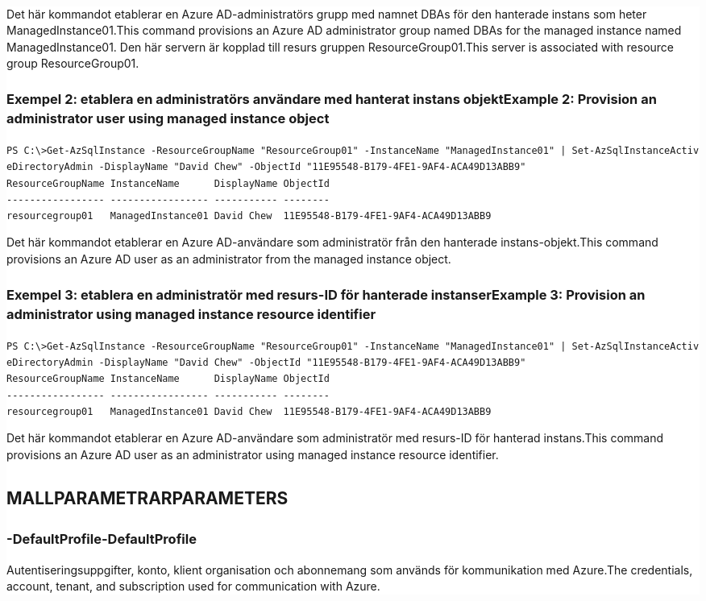 <span data-ttu-id="ed9cf-120">Det här kommandot etablerar en Azure AD-administratörs grupp med namnet DBAs för den hanterade instans som heter ManagedInstance01.</span><span class="sxs-lookup"><span data-stu-id="ed9cf-120">This command provisions an Azure AD administrator group named DBAs for the managed instance named ManagedInstance01.</span></span>
<span data-ttu-id="ed9cf-121">Den här servern är kopplad till resurs gruppen ResourceGroup01.</span><span class="sxs-lookup"><span data-stu-id="ed9cf-121">This server is associated with resource group ResourceGroup01.</span></span>

### <span data-ttu-id="ed9cf-122">Exempel 2: etablera en administratörs användare med hanterat instans objekt</span><span class="sxs-lookup"><span data-stu-id="ed9cf-122">Example 2: Provision an administrator user using managed instance object</span></span>
```
PS C:\>Get-AzSqlInstance -ResourceGroupName "ResourceGroup01" -InstanceName "ManagedInstance01" | Set-AzSqlInstanceActiveDirectoryAdmin -DisplayName "David Chew" -ObjectId "11E95548-B179-4FE1-9AF4-ACA49D13ABB9"
ResourceGroupName InstanceName      DisplayName ObjectId 
----------------- ----------------- ----------- -------- 
resourcegroup01   ManagedInstance01 David Chew  11E95548-B179-4FE1-9AF4-ACA49D13ABB9
```

<span data-ttu-id="ed9cf-123">Det här kommandot etablerar en Azure AD-användare som administratör från den hanterade instans-objekt.</span><span class="sxs-lookup"><span data-stu-id="ed9cf-123">This command provisions an Azure AD user as an administrator from the managed instance object.</span></span>

### <span data-ttu-id="ed9cf-124">Exempel 3: etablera en administratör med resurs-ID för hanterade instanser</span><span class="sxs-lookup"><span data-stu-id="ed9cf-124">Example 3: Provision an administrator using managed instance resource identifier</span></span>
```
PS C:\>Get-AzSqlInstance -ResourceGroupName "ResourceGroup01" -InstanceName "ManagedInstance01" | Set-AzSqlInstanceActiveDirectoryAdmin -DisplayName "David Chew" -ObjectId "11E95548-B179-4FE1-9AF4-ACA49D13ABB9"
ResourceGroupName InstanceName      DisplayName ObjectId 
----------------- ----------------- ----------- -------- 
resourcegroup01   ManagedInstance01 David Chew  11E95548-B179-4FE1-9AF4-ACA49D13ABB9
```

<span data-ttu-id="ed9cf-125">Det här kommandot etablerar en Azure AD-användare som administratör med resurs-ID för hanterad instans.</span><span class="sxs-lookup"><span data-stu-id="ed9cf-125">This command provisions an Azure AD user as an administrator using managed instance resource identifier.</span></span>

## <span data-ttu-id="ed9cf-126">MALLPARAMETRAR</span><span class="sxs-lookup"><span data-stu-id="ed9cf-126">PARAMETERS</span></span>

### <span data-ttu-id="ed9cf-127">-DefaultProfile</span><span class="sxs-lookup"><span data-stu-id="ed9cf-127">-DefaultProfile</span></span>
<span data-ttu-id="ed9cf-128">Autentiseringsuppgifter, konto, klient organisation och abonnemang som används för kommunikation med Azure.</span><span class="sxs-lookup"><span data-stu-id="ed9cf-128">The credentials, account, tenant, and subscription used for communication with Azure.</span></span>
